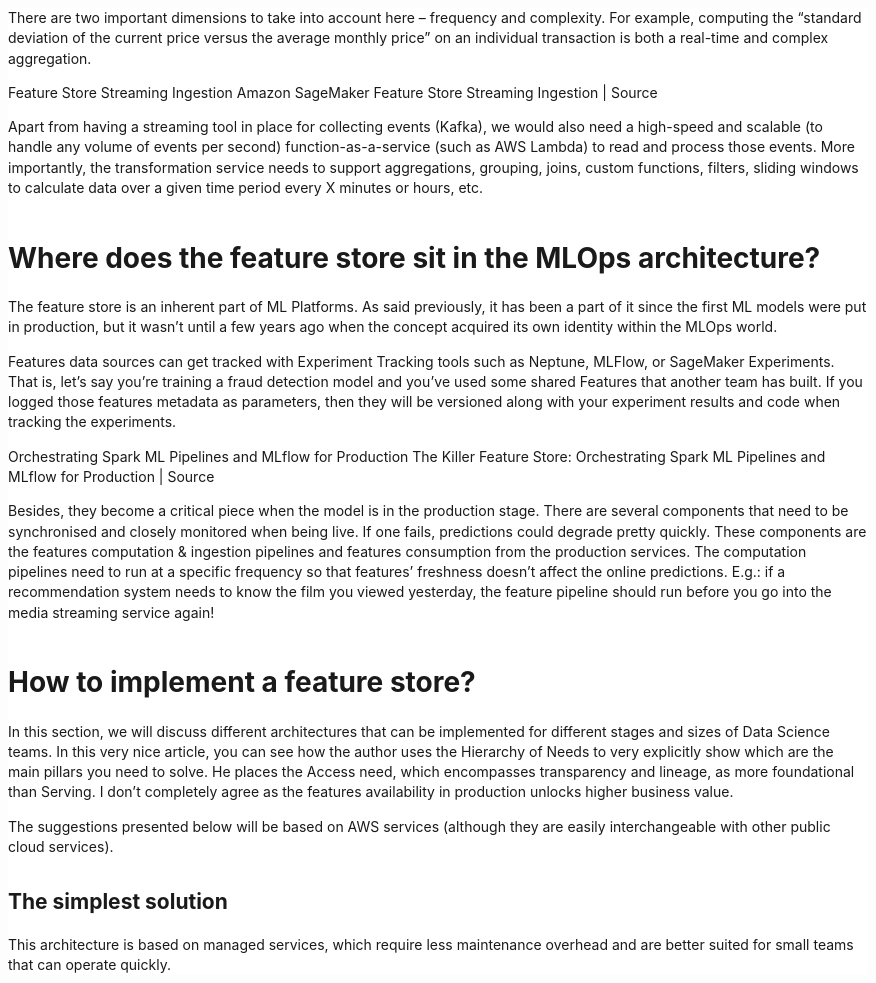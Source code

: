 There are two important dimensions to take into account here – frequency and complexity. For example, computing the “standard deviation of the current price versus the average monthly price” on an individual transaction is both a real-time and complex aggregation.

Feature Store Streaming Ingestion
Amazon SageMaker Feature Store Streaming Ingestion | Source

Apart from having a streaming tool in place for collecting events (Kafka), we would also need a high-speed and scalable (to handle any volume of events per second) function-as-a-service (such as AWS Lambda) to read and process those events. More importantly, the transformation service needs to support aggregations, grouping, joins, custom functions, filters, sliding windows to calculate data over a given time period every X minutes or hours, etc.

# Where does the feature store sit in the MLOps architecture?

The feature store is an inherent part of ML Platforms. As said previously, it has been a part of it since the first ML models were put in production, but it wasn’t until a few years ago when the concept acquired its own identity within the MLOps world.

Features data sources can get tracked with Experiment Tracking tools such as Neptune, MLFlow, or SageMaker Experiments. That is, let’s say you’re training a fraud detection model and you’ve used some shared Features that another team has built. If you logged those features metadata as parameters, then they will be versioned along with your experiment results and code when tracking the experiments.

Orchestrating Spark ML Pipelines and MLflow for Production
The Killer Feature Store: Orchestrating Spark ML Pipelines and MLflow for Production | Source

Besides, they become a critical piece when the model is in the production stage. There are several components that need to be synchronised and closely monitored when being live. If one fails, predictions could degrade pretty quickly. These components are the features computation & ingestion pipelines and features consumption from the production services. The computation pipelines need to run at a specific frequency so that features’ freshness doesn’t affect the online predictions. E.g.: if a recommendation system needs to know the film you viewed yesterday, the feature pipeline should run before you go into the media streaming service again!

# How to implement a feature store?

In this section, we will discuss different architectures that can be implemented for different stages and sizes of Data Science teams. In this very nice article, you can see how the author uses the Hierarchy of Needs to very explicitly show which are the main pillars you need to solve. He places the Access need, which encompasses transparency and lineage, as more foundational than Serving. I don’t completely agree as the features availability in production unlocks higher business value.

The suggestions presented below will be based on AWS services (although they are easily interchangeable with other public cloud services).

## The simplest solution

This architecture is based on managed services, which require less maintenance overhead and are better suited for small teams that can operate quickly.
